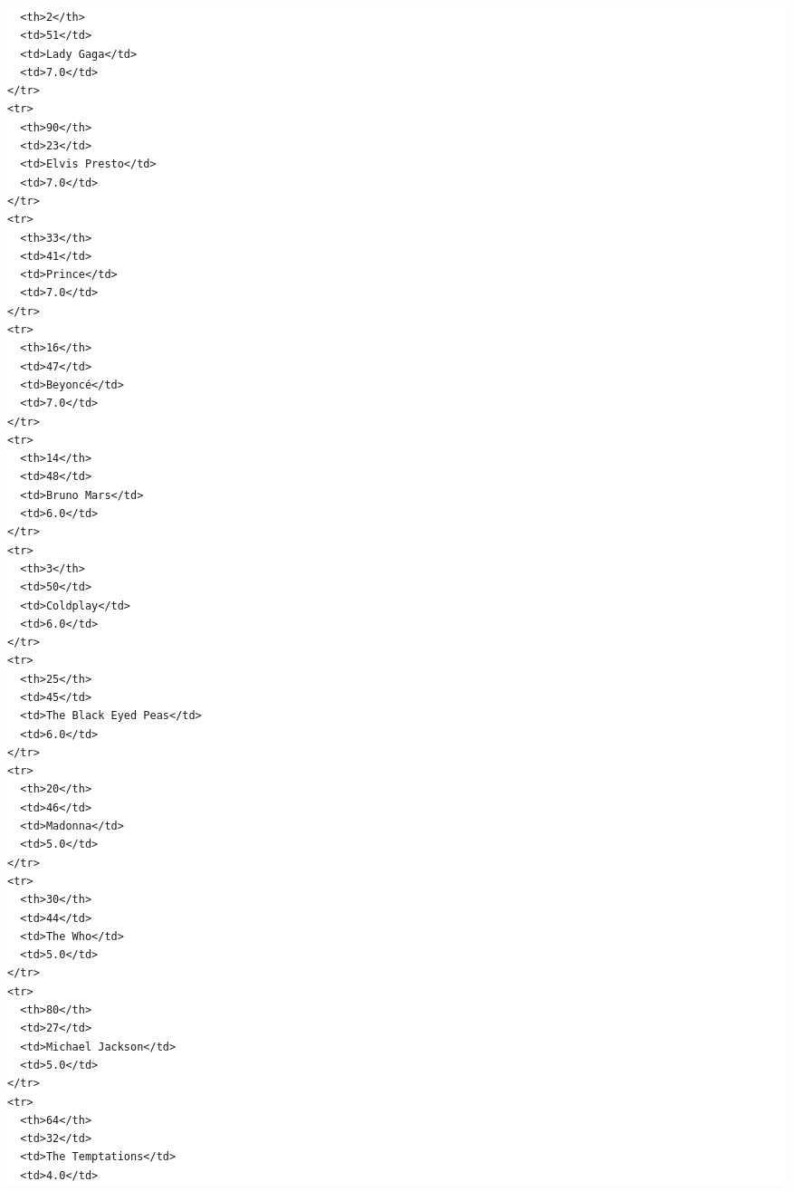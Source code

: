       <th>2</th>
      <td>51</td>
      <td>Lady Gaga</td>
      <td>7.0</td>
    </tr>
    <tr>
      <th>90</th>
      <td>23</td>
      <td>Elvis Presto</td>
      <td>7.0</td>
    </tr>
    <tr>
      <th>33</th>
      <td>41</td>
      <td>Prince</td>
      <td>7.0</td>
    </tr>
    <tr>
      <th>16</th>
      <td>47</td>
      <td>Beyoncé</td>
      <td>7.0</td>
    </tr>
    <tr>
      <th>14</th>
      <td>48</td>
      <td>Bruno Mars</td>
      <td>6.0</td>
    </tr>
    <tr>
      <th>3</th>
      <td>50</td>
      <td>Coldplay</td>
      <td>6.0</td>
    </tr>
    <tr>
      <th>25</th>
      <td>45</td>
      <td>The Black Eyed Peas</td>
      <td>6.0</td>
    </tr>
    <tr>
      <th>20</th>
      <td>46</td>
      <td>Madonna</td>
      <td>5.0</td>
    </tr>
    <tr>
      <th>30</th>
      <td>44</td>
      <td>The Who</td>
      <td>5.0</td>
    </tr>
    <tr>
      <th>80</th>
      <td>27</td>
      <td>Michael Jackson</td>
      <td>5.0</td>
    </tr>
    <tr>
      <th>64</th>
      <td>32</td>
      <td>The Temptations</td>
      <td>4.0</td>
